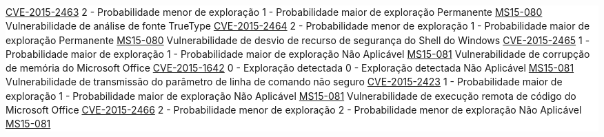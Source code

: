 <td style="border:1px solid black;"><a href="http://www.cve.mitre.org/cgi-bin/cvename.cgi?name=cve-2015-2463">CVE-2015-2463</a></td>
<td style="border:1px solid black;">2 - Probabilidade menor de exploração</td>
<td style="border:1px solid black;">1 - Probabilidade maior de exploração</td>
<td style="border:1px solid black;">Permanente</td>
</tr>
<tr class="odd">
<td style="border:1px solid black;"><a href="http://go.microsoft.com/fwlink/?linkid=619676">MS15-080</a></td>
<td style="border:1px solid black;">Vulnerabilidade de análise de fonte TrueType</td>
<td style="border:1px solid black;"><a href="http://www.cve.mitre.org/cgi-bin/cvename.cgi?name=cve-2015-2464">CVE-2015-2464</a></td>
<td style="border:1px solid black;">2 - Probabilidade menor de exploração</td>
<td style="border:1px solid black;">1 - Probabilidade maior de exploração</td>
<td style="border:1px solid black;">Permanente</td>
</tr>
<tr class="even">
<td style="border:1px solid black;"><a href="http://go.microsoft.com/fwlink/?linkid=619676">MS15-080</a></td>
<td style="border:1px solid black;">Vulnerabilidade de desvio de recurso de segurança do Shell do Windows</td>
<td style="border:1px solid black;"><a href="http://www.cve.mitre.org/cgi-bin/cvename.cgi?name=cve-2015-2465">CVE-2015-2465</a></td>
<td style="border:1px solid black;">1 - Probabilidade maior de exploração</td>
<td style="border:1px solid black;">1 - Probabilidade maior de exploração</td>
<td style="border:1px solid black;">Não Aplicável</td>
</tr>
<tr class="odd">
<td style="border:1px solid black;"><a href="http://go.microsoft.com/fwlink/?linkid=619678">MS15-081</a></td>
<td style="border:1px solid black;">Vulnerabilidade de corrupção de memória do Microsoft Office</td>
<td style="border:1px solid black;"><a href="http://www.cve.mitre.org/cgi-bin/cvename.cgi?name=cve-2015-1642">CVE-2015-1642</a></td>
<td style="border:1px solid black;">0 - Exploração detectada</td>
<td style="border:1px solid black;">0 - Exploração detectada</td>
<td style="border:1px solid black;">Não Aplicável</td>
</tr>
<tr class="even">
<td style="border:1px solid black;"><a href="http://go.microsoft.com/fwlink/?linkid=619678">MS15-081</a></td>
<td style="border:1px solid black;">Vulnerabilidade de transmissão do parâmetro de linha de comando não seguro</td>
<td style="border:1px solid black;"><a href="http://www.cve.mitre.org/cgi-bin/cvename.cgi?name=cve-2015-2423">CVE-2015-2423</a></td>
<td style="border:1px solid black;">1 - Probabilidade maior de exploração</td>
<td style="border:1px solid black;">1 - Probabilidade maior de exploração</td>
<td style="border:1px solid black;">Não Aplicável</td>
</tr>
<tr class="odd">
<td style="border:1px solid black;"><a href="http://go.microsoft.com/fwlink/?linkid=619678">MS15-081</a></td>
<td style="border:1px solid black;">Vulnerabilidade de execução remota de código do Microsoft Office</td>
<td style="border:1px solid black;"><a href="http://www.cve.mitre.org/cgi-bin/cvename.cgi?name=cve-2015-2466">CVE-2015-2466</a></td>
<td style="border:1px solid black;">2 - Probabilidade menor de exploração</td>
<td style="border:1px solid black;">2 - Probabilidade menor de exploração</td>
<td style="border:1px solid black;">Não Aplicável</td>
</tr>
<tr class="even">
<td style="border:1px solid black;"><a href="http://go.microsoft.com/fwlink/?linkid=619678">MS15-081</a></td>
